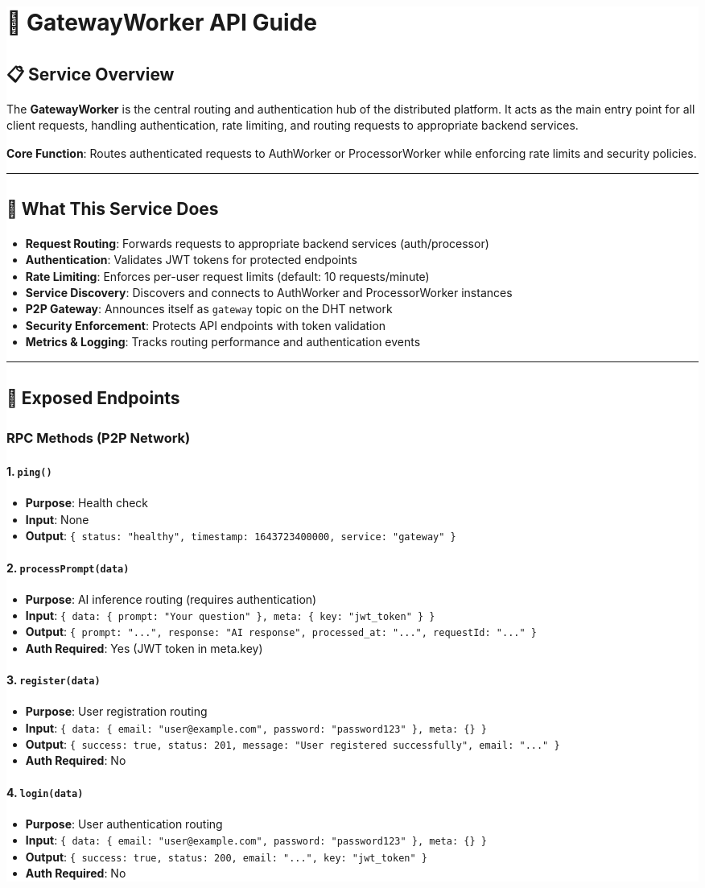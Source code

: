 # 🚪 GatewayWorker API Guide

## 📋 Service Overview

The **GatewayWorker** is the central routing and authentication hub of the distributed platform. It acts as the main entry point for all client requests, handling authentication, rate limiting, and routing requests to appropriate backend services.

**Core Function**: Routes authenticated requests to AuthWorker or ProcessorWorker while enforcing rate limits and security policies.

---

## 🎯 What This Service Does

- **Request Routing**: Forwards requests to appropriate backend services (auth/processor)
- **Authentication**: Validates JWT tokens for protected endpoints
- **Rate Limiting**: Enforces per-user request limits (default: 10 requests/minute)
- **Service Discovery**: Discovers and connects to AuthWorker and ProcessorWorker instances
- **P2P Gateway**: Announces itself as `gateway` topic on the DHT network
- **Security Enforcement**: Protects API endpoints with token validation
- **Metrics & Logging**: Tracks routing performance and authentication events

---

## 📡 Exposed Endpoints

### **RPC Methods** (P2P Network)

#### 1. `ping()`
- **Purpose**: Health check
- **Input**: None
- **Output**: `{ status: "healthy", timestamp: 1643723400000, service: "gateway" }`

#### 2. `processPrompt(data)`
- **Purpose**: AI inference routing (requires authentication)
- **Input**: `{ data: { prompt: "Your question" }, meta: { key: "jwt_token" } }`
- **Output**: `{ prompt: "...", response: "AI response", processed_at: "...", requestId: "..." }`
- **Auth Required**: Yes (JWT token in meta.key)

#### 3. `register(data)`
- **Purpose**: User registration routing
- **Input**: `{ data: { email: "user@example.com", password: "password123" }, meta: {} }`
- **Output**: `{ success: true, status: 201, message: "User registered successfully", email: "..." }`
- **Auth Required**: No

#### 4. `login(data)`
- **Purpose**: User authentication routing
- **Input**: `{ data: { email: "user@example.com", password: "password123" }, meta: {} }`
- **Output**: `{ success: true, status: 200, email: "...", key: "jwt_token" }`
- **Auth Required**: No
